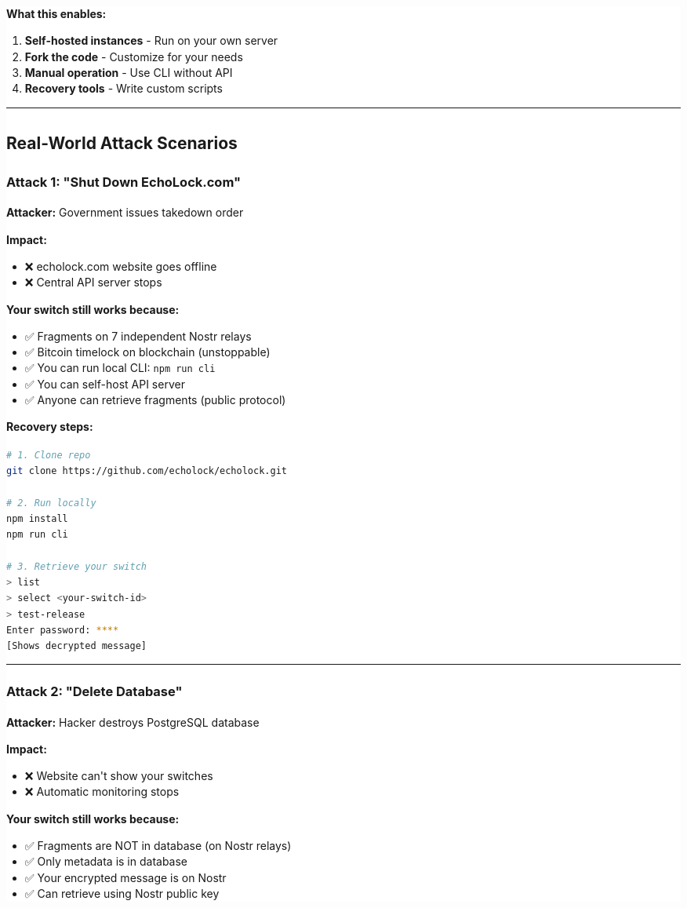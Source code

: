 **What this enables:**

1. **Self-hosted instances** - Run on your own server
2. **Fork the code** - Customize for your needs
3. **Manual operation** - Use CLI without API
4. **Recovery tools** - Write custom scripts

---

## Real-World Attack Scenarios

### Attack 1: "Shut Down EchoLock.com"

**Attacker:** Government issues takedown order

**Impact:**
- ❌ echolock.com website goes offline
- ❌ Central API server stops

**Your switch still works because:**
- ✅ Fragments on 7 independent Nostr relays
- ✅ Bitcoin timelock on blockchain (unstoppable)
- ✅ You can run local CLI: `npm run cli`
- ✅ You can self-host API server
- ✅ Anyone can retrieve fragments (public protocol)

**Recovery steps:**
```bash
# 1. Clone repo
git clone https://github.com/echolock/echolock.git

# 2. Run locally
npm install
npm run cli

# 3. Retrieve your switch
> list
> select <your-switch-id>
> test-release
Enter password: ****
[Shows decrypted message]
```

---

### Attack 2: "Delete Database"

**Attacker:** Hacker destroys PostgreSQL database

**Impact:**
- ❌ Website can't show your switches
- ❌ Automatic monitoring stops

**Your switch still works because:**
- ✅ Fragments are NOT in database (on Nostr relays)
- ✅ Only metadata is in database
- ✅ Your encrypted message is on Nostr
- ✅ Can retrieve using Nostr public key

